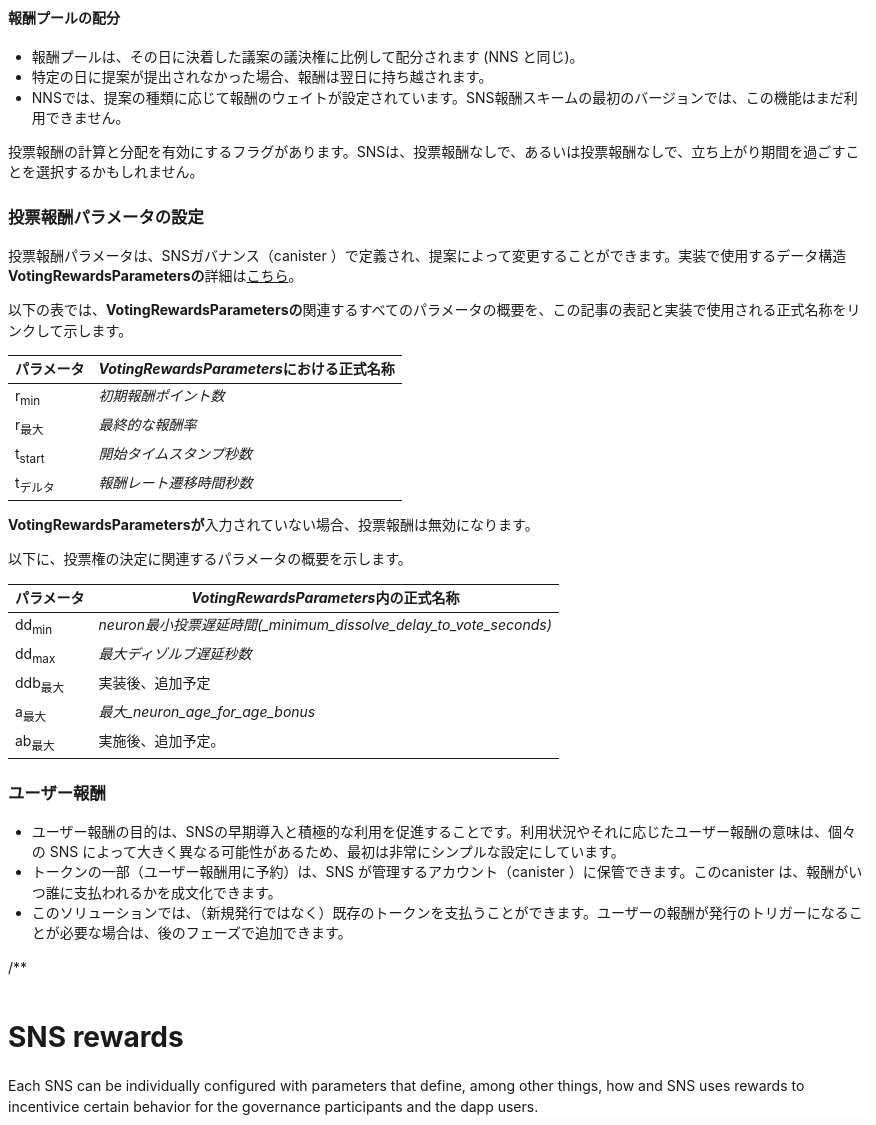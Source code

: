 #### 報酬プールの配分

- 報酬プールは、その日に決着した議案の議決権に比例して配分されます (NNS と同じ)。
- 特定の日に提案が提出されなかった場合、報酬は翌日に持ち越されます。
- NNSでは、提案の種類に応じて報酬のウェイトが設定されています。SNS報酬スキームの最初のバージョンでは、この機能はまだ利用できません。

投票報酬の計算と分配を有効にするフラグがあります。SNSは、投票報酬なしで、あるいは投票報酬なしで、立ち上がり期間を過ごすことを選択するかもしれません。

### 投票報酬パラメータの設定

投票報酬パラメータは、SNSガバナンス（canister ）で定義され、提案によって変更することができます。実装で使用するデータ構造**VotingRewardsParametersの**詳細は[こちら](https://github.com/dfinity/ic/blob/master/rs/sns/governance/proto/ic_sns_governance/pb/v1/governance.proto#L726)。

以下の表では、**VotingRewardsParametersの**関連するすべてのパラメータの概要を、この記事の表記と実装で使用される正式名称をリンクして示します。

| パラメータ | *VotingRewardsParameters*における正式名称 |
| --- | --- |
| r<sub>min</sub> | *初期報酬ポイント数* |
| r<sub>最大</sub> | *最終的な報酬率* |
| t<sub>start</sub> | *開始タイムスタンプ秒数* |
| t<sub>デルタ</sub> | *報酬レート遷移時間秒数* |

**VotingRewardsParametersが**入力されていない場合、投票報酬は無効になります。

以下に、投票権の決定に関連するパラメータの概要を示します。

| パラメータ | *VotingRewardsParameters*内の正式名称 |
| --- | --- |
| dd<sub>min</sub> | *neuron最小投票遅延時間(\_minimum\_dissolve\_delay\_to\_vote\_seconds)* |
| dd<sub>max</sub> | *最大ディゾルブ遅延秒数* |
| ddb<sub>最大</sub> | 実装後、追加予定 |
| a<sub>最大</sub> | *最大\_neuron\_age\_for\_age\_bonus* |
| ab<sub>最大</sub> | 実施後、追加予定。 |

### ユーザー報酬

- ユーザー報酬の目的は、SNSの早期導入と積極的な利用を促進することです。利用状況やそれに応じたユーザー報酬の意味は、個々の SNS によって大きく異なる可能性があるため、最初は非常にシンプルな設定にしています。
- トークンの一部（ユーザー報酬用に予約）は、SNS が管理するアカウント（canister ）に保管できます。このcanister は、報酬がいつ誰に支払われるかを成文化できます。
- このソリューションでは、（新規発行ではなく）既存のトークンを支払うことができます。ユーザーの報酬が発行のトリガーになることが必要な場合は、後のフェーズで追加できます。

/**

# SNS rewards

Each SNS can be individually configured with parameters that define, among other things,
how and SNS uses rewards to incentivice certain behavior for the governance participants
and the dapp users.

